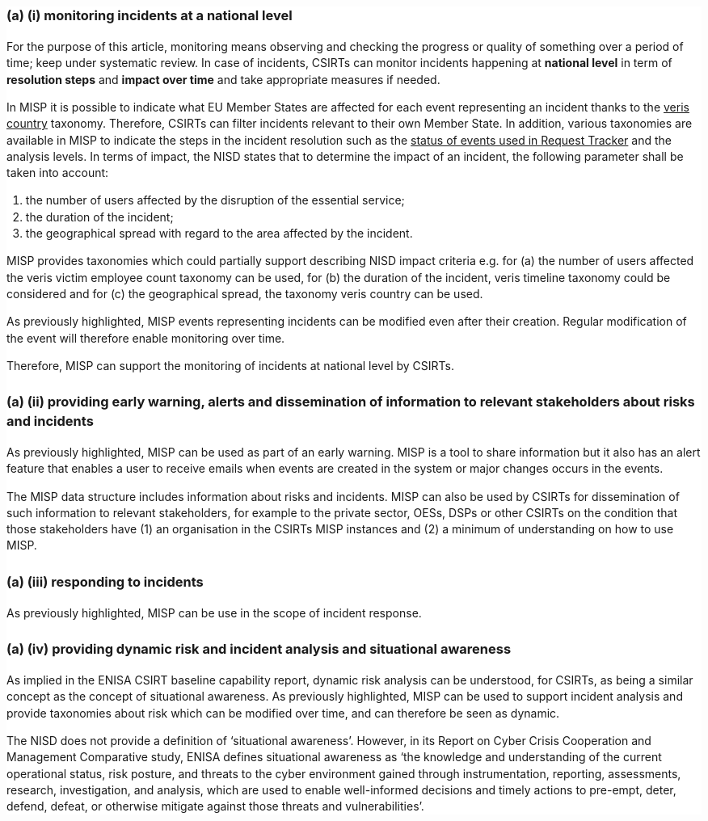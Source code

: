 ### (a) (i)	monitoring incidents at a national level

For the purpose of this article, monitoring means observing and checking the progress or quality of something over a period of time; keep under systematic review. In case of incidents, CSIRTs can monitor incidents happening at **national level** in term of **resolution steps** and **impact over time** and take appropriate measures if needed.

In MISP it is possible to indicate what EU Member States are affected for each event representing an incident thanks to the [veris country](/taxonomies.html#_country) taxonomy. Therefore, CSIRTs can filter incidents relevant to their own Member State. In addition, various taxonomies are available in MISP to indicate the steps in the incident resolution such as the [status of events used in Request Tracker](/taxonomies.html#_rt_event_status) and the analysis levels. In terms of impact, the NISD states that to determine the impact of an incident, the following parameter shall be taken into account:

1.  the number of users affected by the disruption of the essential service;
2.  the duration of the incident;
3.  the geographical spread with regard to the area affected by the incident.

MISP provides taxonomies which could partially support describing NISD impact criteria e.g. for (a) the number of users affected the veris victim employee count taxonomy can be used, for (b) the duration of the incident, veris timeline taxonomy could be considered and for (c) the geographical spread, the taxonomy veris country can be used.

As previously highlighted, MISP events representing incidents can be modified even after their creation. Regular modification of the event will therefore enable monitoring over time.

Therefore, MISP can support the monitoring of incidents at national level by CSIRTs.  

### (a) (ii) providing early warning, alerts and dissemination of information to relevant stakeholders about risks and incidents

As previously highlighted, MISP can be used as part of an early warning. MISP is a tool to share information but it also has an alert feature that enables a user to receive emails when events are created in the system or major changes occurs in the events.

The MISP data structure includes information about risks and incidents. MISP can also be used by CSIRTs for dissemination of such information to relevant stakeholders, for example to the private sector, OESs, DSPs or other CSIRTs on the condition that those stakeholders have (1) an organisation in the CSIRTs MISP instances and (2) a minimum of understanding on how to use MISP.

### (a) (iii) responding to incidents

As previously highlighted, MISP can be use in the scope of incident response.

### (a) (iv) providing dynamic risk and incident analysis and situational awareness

As implied in the ENISA CSIRT baseline capability report, dynamic risk analysis can be understood, for CSIRTs, as being a similar concept as the concept of situational awareness. As previously highlighted, MISP can be used to support incident analysis and provide taxonomies about risk which can be modified over time, and can therefore be seen as dynamic.

The NISD does not provide a definition of ‘situational awareness’. However, in its Report on Cyber Crisis Cooperation and Management Comparative study, ENISA defines situational awareness as ‘the knowledge and understanding of the current operational status, risk posture, and threats to the cyber environment gained through instrumentation, reporting, assessments, research, investigation, and analysis, which are used to enable well-informed decisions and timely actions to pre-empt, deter, defend, defeat, or otherwise mitigate against those threats and vulnerabilities’.
